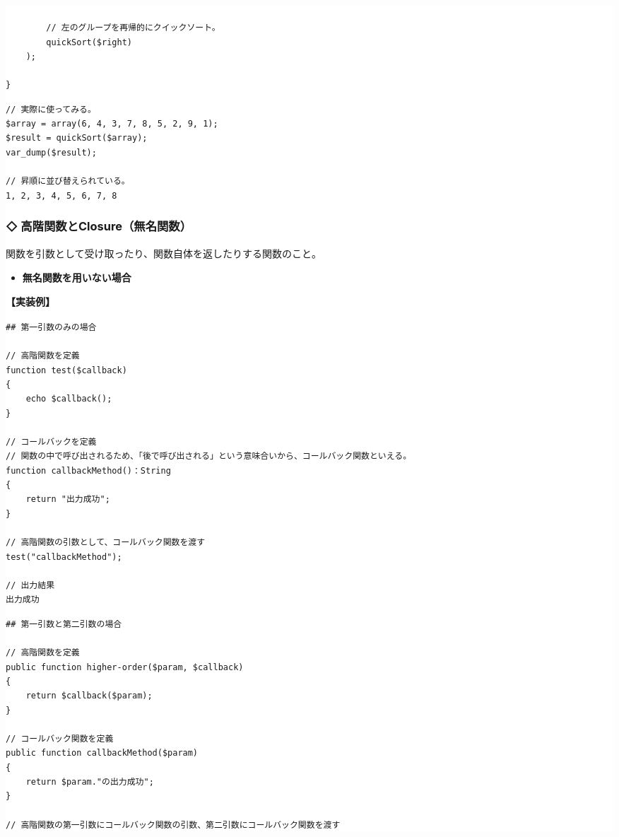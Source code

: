 ```
		
		// 左のグループを再帰的にクイックソート。
		quickSort($right)
	);

}
```

```
// 実際に使ってみる。
$array = array(6, 4, 3, 7, 8, 5, 2, 9, 1);
$result = quickSort($array);
var_dump($result); 

// 昇順に並び替えられている。
1, 2, 3, 4, 5, 6, 7, 8 
```



### ◇ 高階関数とClosure（無名関数）

関数を引数として受け取ったり、関数自体を返したりする関数のこと。

- **無名関数を用いない場合**

**【実装例】**

```
## 第一引数のみの場合

// 高階関数を定義
function test($callback)
{
    echo $callback();
}

// コールバックを定義
// 関数の中で呼び出されるため、「後で呼び出される」という意味合いから、コールバック関数といえる。
function callbackMethod()：String
{
    return "出力成功";
}

// 高階関数の引数として、コールバック関数を渡す
test("callbackMethod");

// 出力結果
出力成功
```

```
## 第一引数と第二引数の場合

// 高階関数を定義
public function higher-order($param, $callback)
{
    return $callback($param);
}

// コールバック関数を定義
public function callbackMethod($param)
{
    return $param."の出力成功";
}
 
// 高階関数の第一引数にコールバック関数の引数、第二引数にコールバック関数を渡す
```